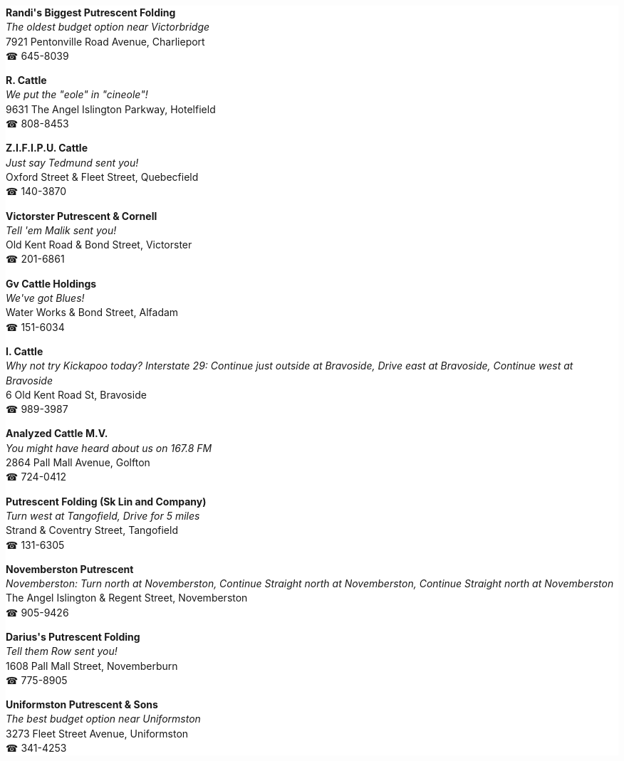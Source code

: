 **Randi's Biggest Putrescent Folding**  
_The oldest budget option near Victorbridge_  
7921 Pentonville Road Avenue, Charlieport  
☎ 645-8039

**R. Cattle**  
_We put the "eole" in "cineole"!_  
9631 The Angel Islington Parkway, Hotelfield  
☎ 808-8453

**Z.I.F.I.P.U. Cattle**  
_Just say Tedmund sent you!_  
Oxford Street & Fleet Street, Quebecfield  
☎ 140-3870

**Victorster Putrescent & Cornell**  
_Tell 'em Malik sent you!_  
Old Kent Road & Bond Street, Victorster  
☎ 201-6861

**Gv Cattle Holdings**  
_We've got Blues!_  
Water Works & Bond Street, Alfadam  
☎ 151-6034

**I. Cattle**  
_Why not try Kickapoo today? 
Interstate 29: Continue just outside at Bravoside, Drive east at Bravoside, Continue west at Bravoside_  
6 Old Kent Road St, Bravoside  
☎ 989-3987

**Analyzed Cattle M.V.**  
_You might have heard about us on 167.8 FM_  
2864 Pall Mall Avenue, Golfton  
☎ 724-0412

**Putrescent Folding (Sk Lin and Company)**  
_Turn west at Tangofield, Drive for 5 miles_  
Strand & Coventry Street, Tangofield  
☎ 131-6305

**Novemberston Putrescent**  
_Novemberston: Turn north at Novemberston, Continue Straight north at Novemberston, Continue Straight north at Novemberston_  
The Angel Islington & Regent Street, Novemberston  
☎ 905-9426

**Darius's Putrescent Folding**  
_Tell them Row sent you!_  
1608 Pall Mall Street, Novemberburn  
☎ 775-8905

**Uniformston Putrescent & Sons**  
_The best budget option near Uniformston_  
3273 Fleet Street Avenue, Uniformston  
☎ 341-4253

